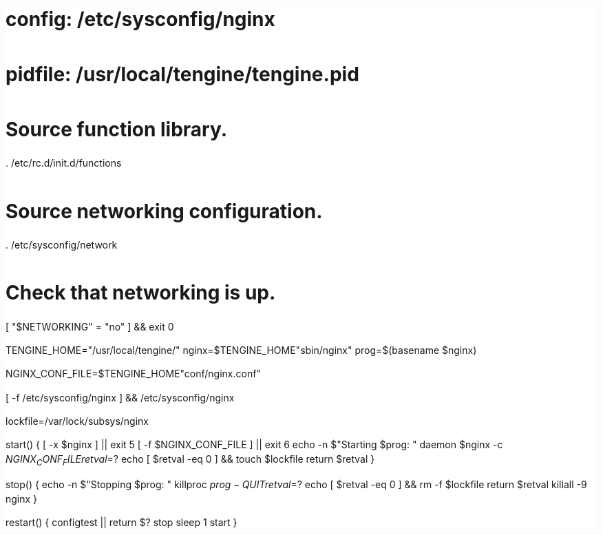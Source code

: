 # config: /etc/sysconfig/nginx
# pidfile: /usr/local/tengine/tengine.pid
  
# Source function library.
. /etc/rc.d/init.d/functions
  
# Source networking configuration.
. /etc/sysconfig/network
  
# Check that networking is up.
[ "$NETWORKING" = "no" ] && exit 0
  
TENGINE_HOME="/usr/local/tengine/"
nginx=$TENGINE_HOME"sbin/nginx"
prog=$(basename $nginx)
  
NGINX_CONF_FILE=$TENGINE_HOME"conf/nginx.conf"
  
[ -f /etc/sysconfig/nginx ] && /etc/sysconfig/nginx
  
lockfile=/var/lock/subsys/nginx
  
start() {
    [ -x $nginx ] || exit 5
    [ -f $NGINX_CONF_FILE ] || exit 6
    echo -n $"Starting $prog: "
    daemon $nginx -c $NGINX_CONF_FILE
    retval=$?
    echo
    [ $retval -eq 0 ] && touch $lockfile
    return $retval
}
  
stop() {
    echo -n $"Stopping $prog: "
    killproc $prog -QUIT
    retval=$?
    echo
    [ $retval -eq 0 ] && rm -f $lockfile
    return $retval
    killall -9 nginx
}
  
restart() {
    configtest || return $?
    stop
    sleep 1
    start
}
  